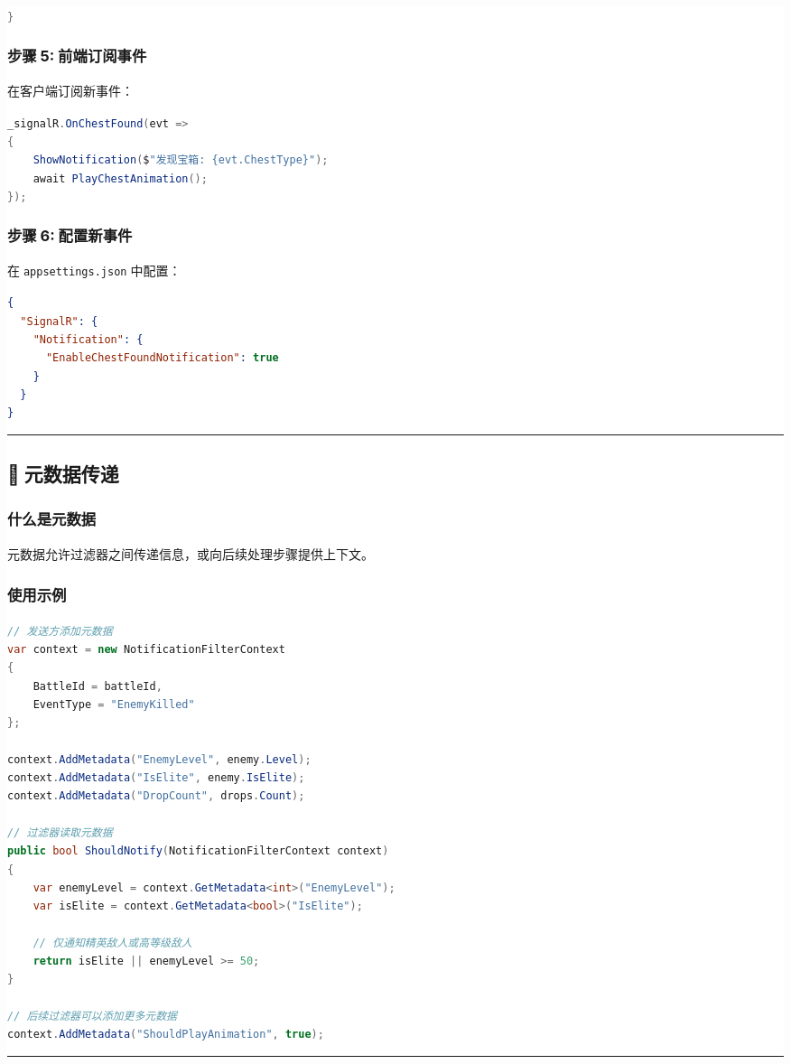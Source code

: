 ```csharp
}
```

### 步骤 5: 前端订阅事件

在客户端订阅新事件：

```csharp
_signalR.OnChestFound(evt => 
{
    ShowNotification($"发现宝箱: {evt.ChestType}");
    await PlayChestAnimation();
});
```

### 步骤 6: 配置新事件

在 `appsettings.json` 中配置：

```json
{
  "SignalR": {
    "Notification": {
      "EnableChestFoundNotification": true
    }
  }
}
```

---

## 📝 元数据传递

### 什么是元数据

元数据允许过滤器之间传递信息，或向后续处理步骤提供上下文。

### 使用示例

```csharp
// 发送方添加元数据
var context = new NotificationFilterContext
{
    BattleId = battleId,
    EventType = "EnemyKilled"
};

context.AddMetadata("EnemyLevel", enemy.Level);
context.AddMetadata("IsElite", enemy.IsElite);
context.AddMetadata("DropCount", drops.Count);

// 过滤器读取元数据
public bool ShouldNotify(NotificationFilterContext context)
{
    var enemyLevel = context.GetMetadata<int>("EnemyLevel");
    var isElite = context.GetMetadata<bool>("IsElite");
    
    // 仅通知精英敌人或高等级敌人
    return isElite || enemyLevel >= 50;
}

// 后续过滤器可以添加更多元数据
context.AddMetadata("ShouldPlayAnimation", true);
```

---